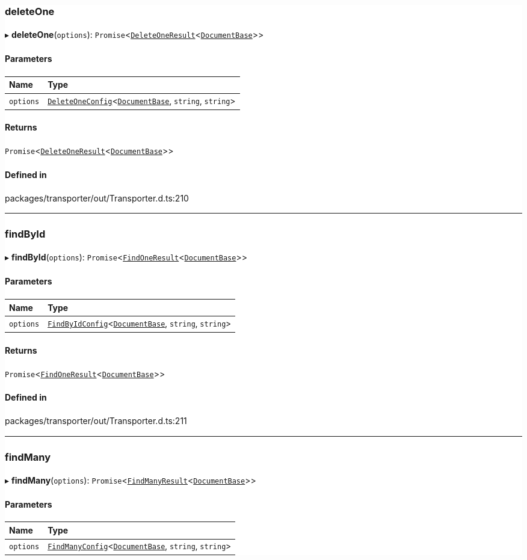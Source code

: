 ### deleteOne

▸ **deleteOne**(`options`): `Promise`<[`DeleteOneResult`](../modules/Powership.md#deleteoneresult)<[`DocumentBase`](../modules/Powership.md#documentbase)\>\>

#### Parameters

| Name | Type |
| :------ | :------ |
| `options` | [`DeleteOneConfig`](../modules/Powership.md#deleteoneconfig)<[`DocumentBase`](../modules/Powership.md#documentbase), `string`, `string`\> |

#### Returns

`Promise`<[`DeleteOneResult`](../modules/Powership.md#deleteoneresult)<[`DocumentBase`](../modules/Powership.md#documentbase)\>\>

#### Defined in

packages/transporter/out/Transporter.d.ts:210

___

### findById

▸ **findById**(`options`): `Promise`<[`FindOneResult`](../modules/Powership.md#findoneresult)<[`DocumentBase`](../modules/Powership.md#documentbase)\>\>

#### Parameters

| Name | Type |
| :------ | :------ |
| `options` | [`FindByIdConfig`](../modules/Powership.md#findbyidconfig)<[`DocumentBase`](../modules/Powership.md#documentbase), `string`, `string`\> |

#### Returns

`Promise`<[`FindOneResult`](../modules/Powership.md#findoneresult)<[`DocumentBase`](../modules/Powership.md#documentbase)\>\>

#### Defined in

packages/transporter/out/Transporter.d.ts:211

___

### findMany

▸ **findMany**(`options`): `Promise`<[`FindManyResult`](../modules/Powership.md#findmanyresult)<[`DocumentBase`](../modules/Powership.md#documentbase)\>\>

#### Parameters

| Name | Type |
| :------ | :------ |
| `options` | [`FindManyConfig`](../modules/Powership.md#findmanyconfig)<[`DocumentBase`](../modules/Powership.md#documentbase), `string`, `string`\> |
